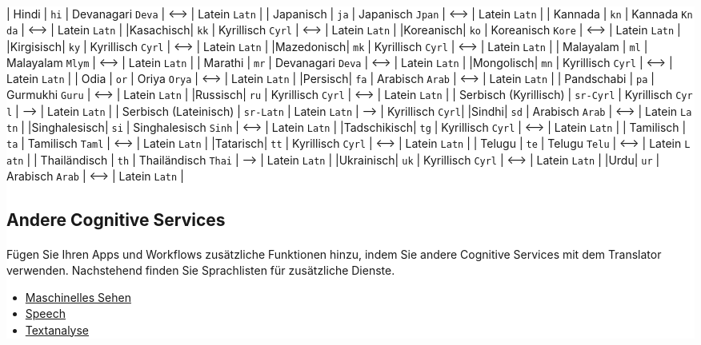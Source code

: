 | Hindi | `hi` | Devanagari `Deva` | <--> | Latein `Latn` |
| Japanisch | `ja` | Japanisch `Jpan` | <--> | Latein `Latn` |
| Kannada | `kn` | Kannada `Knda` | <--> | Latein `Latn` |
|Kasachisch| `kk` | Kyrillisch `Cyrl`  | <--> | Latein `Latn` |
|Koreanisch| `ko` | Koreanisch `Kore`  | <--> | Latein `Latn` |
|Kirgisisch| `ky` | Kyrillisch `Cyrl`  | <--> | Latein `Latn` |
|Mazedonisch| `mk` | Kyrillisch `Cyrl`  | <--> | Latein `Latn` |
| Malayalam | `ml` | Malayalam `Mlym` | <--> | Latein `Latn` |
| Marathi | `mr` | Devanagari `Deva` | <--> | Latein `Latn` |
|Mongolisch| `mn` | Kyrillisch `Cyrl`  | <--> | Latein `Latn` |
| Odia | `or` | Oriya `Orya` | <--> | Latein `Latn` |
|Persisch| `fa` | Arabisch `Arab`  | <--> | Latein `Latn` |
| Pandschabi | `pa` | Gurmukhi `Guru`  | <--> | Latein `Latn`  |
|Russisch| `ru` | Kyrillisch `Cyrl`  | <--> | Latein `Latn` |
| Serbisch (Kyrillisch) | `sr-Cyrl` | Kyrillisch `Cyrl`  | --> | Latein `Latn` |
| Serbisch (Lateinisch) | `sr-Latn` | Latein `Latn` | --> | Kyrillisch `Cyrl`|
|Sindhi| `sd` | Arabisch `Arab`  | <--> | Latein `Latn` |
|Singhalesisch| `si` | Singhalesisch `Sinh`  | <--> | Latein `Latn` |
|Tadschikisch| `tg` | Kyrillisch `Cyrl`  | <--> | Latein `Latn` |
| Tamilisch | `ta` | Tamilisch `Taml` | <--> | Latein `Latn` |
|Tatarisch| `tt` | Kyrillisch `Cyrl`  | <--> | Latein `Latn` |
| Telugu | `te` | Telugu `Telu` | <--> | Latein `Latn` |
| Thailändisch | `th` | Thailändisch `Thai` | --> | Latein `Latn` |
|Ukrainisch| `uk` | Kyrillisch `Cyrl`  | <--> | Latein `Latn` |
|Urdu| `ur` | Arabisch `Arab`  | <--> | Latein `Latn` |

## <a name="other-cognitive-services"></a>Andere Cognitive Services
Fügen Sie Ihren Apps und Workflows zusätzliche Funktionen hinzu, indem Sie andere Cognitive Services mit dem Translator verwenden. Nachstehend finden Sie Sprachlisten für zusätzliche Dienste.
* [Maschinelles Sehen](../computer-vision/language-support.md) 
* [Speech](../speech-service/language-support.md) 
* [Textanalyse](../text-analytics/language-support.md) 
